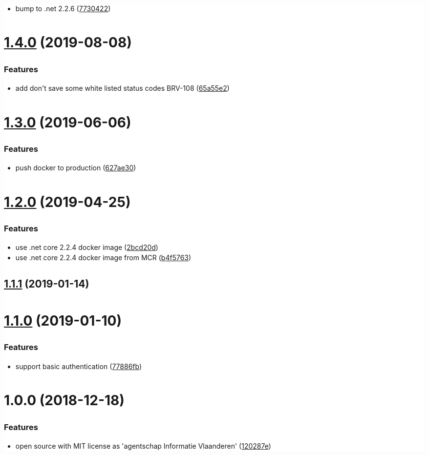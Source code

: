 * bump to .net 2.2.6 ([7730422](https://github.com/informatievlaanderen/redis-populator/commit/7730422))

# [1.4.0](https://github.com/informatievlaanderen/redis-populator/compare/v1.3.0...v1.4.0) (2019-08-08)


### Features

* add don't save some white listed status codes BRV-108 ([65a55e2](https://github.com/informatievlaanderen/redis-populator/commit/65a55e2))

# [1.3.0](https://github.com/informatievlaanderen/redis-populator/compare/v1.2.0...v1.3.0) (2019-06-06)


### Features

* push docker to production ([627ae30](https://github.com/informatievlaanderen/redis-populator/commit/627ae30))

# [1.2.0](https://github.com/informatievlaanderen/redis-populator/compare/v1.1.1...v1.2.0) (2019-04-25)


### Features

* use .net core 2.2.4 docker image ([2bcd20d](https://github.com/informatievlaanderen/redis-populator/commit/2bcd20d))
* use .net core 2.2.4 docker image from MCR ([b4f5763](https://github.com/informatievlaanderen/redis-populator/commit/b4f5763))

## [1.1.1](https://github.com/informatievlaanderen/redis-populator/compare/v1.1.0...v1.1.1) (2019-01-14)

# [1.1.0](https://github.com/informatievlaanderen/redis-populator/compare/v1.0.0...v1.1.0) (2019-01-10)


### Features

* support basic authentication ([77886fb](https://github.com/informatievlaanderen/redis-populator/commit/77886fb))

# 1.0.0 (2018-12-18)


### Features

* open source with MIT license as 'agentschap Informatie Vlaanderen' ([120287e](https://github.com/informatievlaanderen/redis-populator/commit/120287e))
